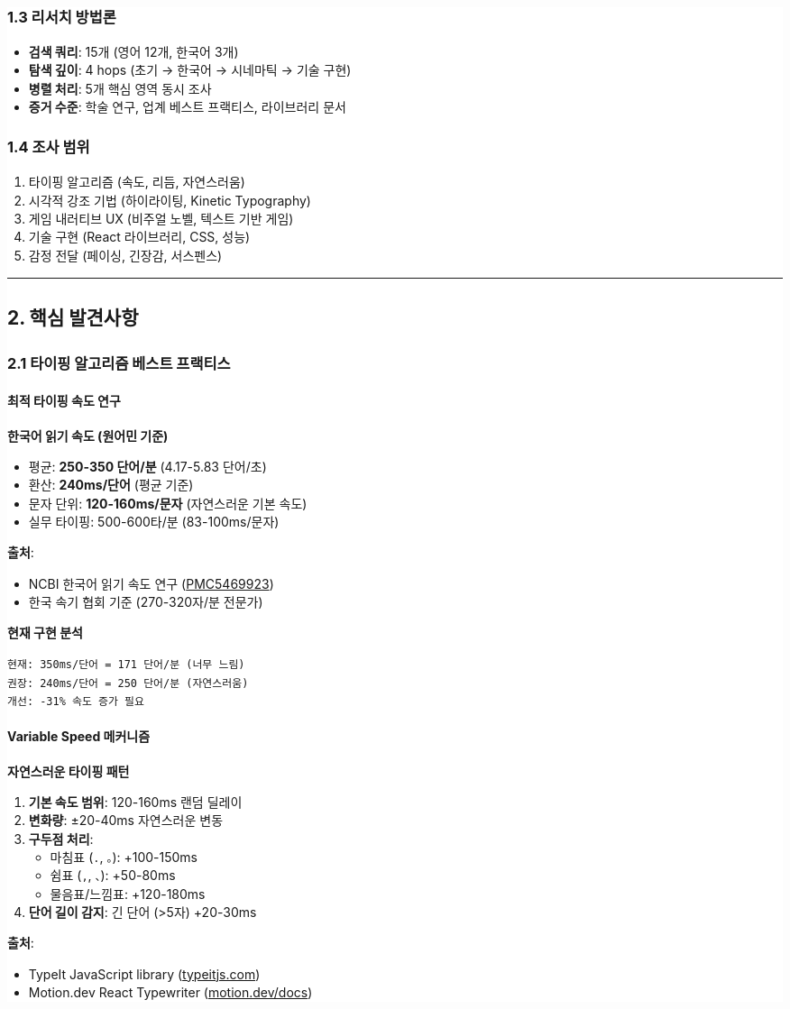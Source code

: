 ### 1.3 리서치 방법론
- **검색 쿼리**: 15개 (영어 12개, 한국어 3개)
- **탐색 깊이**: 4 hops (초기 → 한국어 → 시네마틱 → 기술 구현)
- **병렬 처리**: 5개 핵심 영역 동시 조사
- **증거 수준**: 학술 연구, 업계 베스트 프랙티스, 라이브러리 문서

### 1.4 조사 범위
1. 타이핑 알고리즘 (속도, 리듬, 자연스러움)
2. 시각적 강조 기법 (하이라이팅, Kinetic Typography)
3. 게임 내러티브 UX (비주얼 노벨, 텍스트 기반 게임)
4. 기술 구현 (React 라이브러리, CSS, 성능)
5. 감정 전달 (페이싱, 긴장감, 서스펜스)

---

## 2. 핵심 발견사항

### 2.1 타이핑 알고리즘 베스트 프랙티스

#### 최적 타이핑 속도 연구

**한국어 읽기 속도 (원어민 기준)**
- 평균: **250-350 단어/분** (4.17-5.83 단어/초)
- 환산: **240ms/단어** (평균 기준)
- 문자 단위: **120-160ms/문자** (자연스러운 기본 속도)
- 실무 타이핑: 500-600타/분 (83-100ms/문자)

**출처**:
- NCBI 한국어 읽기 속도 연구 ([PMC5469923](https://pmc.ncbi.nlm.nih.gov/articles/PMC5469923/))
- 한국 속기 협회 기준 (270-320자/분 전문가)

**현재 구현 분석**
```
현재: 350ms/단어 = 171 단어/분 (너무 느림)
권장: 240ms/단어 = 250 단어/분 (자연스러움)
개선: -31% 속도 증가 필요
```

#### Variable Speed 메커니즘

**자연스러운 타이핑 패턴**
1. **기본 속도 범위**: 120-160ms 랜덤 딜레이
2. **변화량**: ±20-40ms 자연스러운 변동
3. **구두점 처리**:
   - 마침표 (`.`, `。`): +100-150ms
   - 쉼표 (`,`, `、`): +50-80ms
   - 물음표/느낌표: +120-180ms
4. **단어 길이 감지**: 긴 단어 (>5자) +20-30ms

**출처**:
- TypeIt JavaScript library ([typeitjs.com](https://www.typeitjs.com/))
- Motion.dev React Typewriter ([motion.dev/docs](https://motion.dev/docs/react-typewriter))
